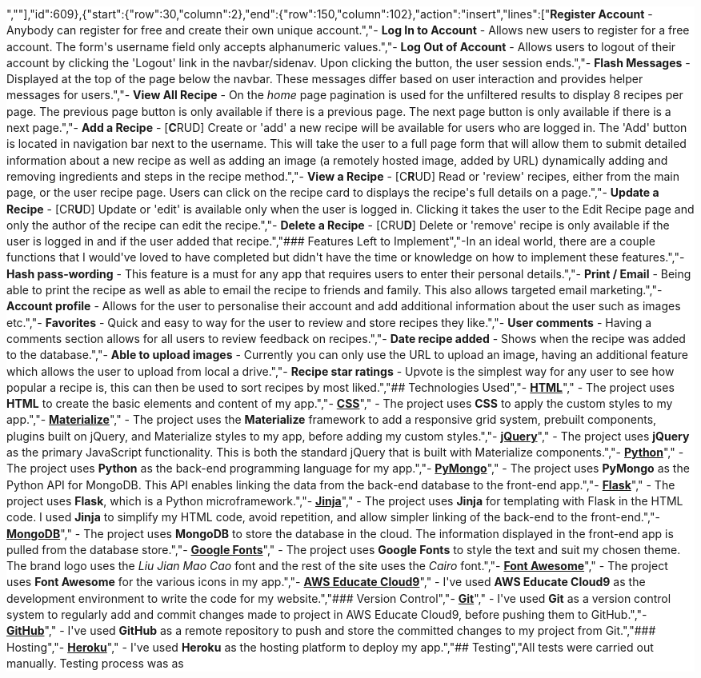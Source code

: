 ",""],"id":609},{"start":{"row":30,"column":2},"end":{"row":150,"column":102},"action":"insert","lines":["**Register Account** - Anybody can register for free and create their own unique account.","- **Log In to Account** - Allows new users to register for a free account. The form's username field only accepts alphanumeric values.","- **Log Out of Account** - Allows users to logout of their account by clicking the 'Logout' link in the navbar/sidenav. Upon clicking the button, the user session ends.","- **Flash Messages** - Displayed at the top of the page below the navbar. These messages differ based on user interaction and provides helper messages for users.","- **View All Recipe** - On the *home* page pagination is used for the unfiltered results to display 8 recipes per page. The previous page button is only available if there is a previous page. The next page button is only available if there is a next page.","- **Add a Recipe** - [**C**RUD] Create or 'add' a new recipe will be available for users who are logged in. The 'Add' button is located in navigation bar next to the username. This will take the user to a full page form that will allow them to submit detailed information about a new recipe as well as adding an image (a remotely hosted image, added by URL) dynamically adding and removing ingredients and steps in the recipe method.","- **View a Recipe** - [C**R**UD] Read or 'review' recipes, either from the main page, or the user recipe page. Users can click on the recipe card to displays the recipe's full details on a page.","- **Update a Recipe** - [CR**U**D] Update or 'edit' is available only when the user is logged in. Clicking it takes the user to the Edit Recipe page and only the author of the recipe can edit the recipe.","- **Delete a Recipe** - [CRU**D**] Delete or 'remove' recipe is only available if the user is logged in and if the user added that recipe.","### Features Left to Implement","-In an ideal world, there are a couple functions that I would've loved to have completed but didn't have the time or knowledge on how to implement these features.","- **Hash pass-wording** - This feature is a must for any app that requires users to enter their personal details.","- **Print / Email** - Being able to print the recipe as well as able to email the recipe to friends and family. This also allows targeted email marketing.","- **Account profile** - Allows for the user to personalise their account and add additional information about the user such as images etc.","- **Favorites** - Quick and easy to way for the user to review and store recipes they like.","- **User comments** - Having a comments section allows for all users to review feedback on recipes.","- **Date recipe added** - Shows when the recipe was added to the database.","- **Able to upload images** - Currently you can only use the URL to upload an image, having an additional feature which allows the user to upload from local a drive.","- **Recipe star ratings** - Upvote is the simplest way for any user to see how popular a recipe is, this can then be used to sort recipes by most liked.","## Technologies Used","- [**HTML**](https://developer.mozilla.org/en-US/docs/Web/Guide/HTML/HTML5)","    - The project uses **HTML** to create the basic elements and content of my app.","- [**CSS**](https://developer.mozilla.org/en-US/docs/Web/CSS/CSS3)","    - The project uses **CSS** to apply the custom styles to my app.","- [**Materialize**](https://materializecss.com/)","    - The project uses the **Materialize** framework to add a responsive grid system, prebuilt components, plugins built on jQuery, and Materialize styles to my app, before adding my custom styles.","- [**jQuery**](https://jquery.com)","    - The project uses **jQuery** as the primary JavaScript functionality. This is both the standard jQuery that is built with Materialize components.","- [**Python**](https://www.python.org/)","    - The project uses **Python** as the back-end programming language for my app.","- [**PyMongo**](https://api.mongodb.com/python/current/)","    - The project uses **PyMongo** as the Python API for MongoDB. This API enables linking the data from the back-end database to the front-end app.","- [**Flask**](https://flask.palletsprojects.com/en/1.0.x/)","    - The project uses **Flask**, which is a Python microframework.","- [**Jinja**](https://jinja.palletsprojects.com/en/2.10.x/)","    - The project uses **Jinja** for templating with Flask in the HTML code. I used **Jinja** to simplify my HTML code, avoid repetition, and allow simpler linking of the back-end to the front-end.","- [**MongoDB**](https://cloud.mongodb.com/)","    - The project uses **MongoDB** to store the database in the cloud. The information displayed in the front-end app is pulled from the database store.","- [**Google Fonts**](https://fonts.google.com/)","    - The project uses **Google Fonts** to style the text and suit my chosen theme. The brand logo uses the *_Liu Jian Mao Cao_* font and the rest of the site uses the *_Cairo_* font.","- [**Font Awesome**](https://fontawesome.com/)","    - The project uses **Font Awesome** for the various icons in my app.","- [**AWS Educate Cloud9**](https://aws.amazon.com/education/awseducate/)","    - I've used **AWS Educate Cloud9** as the development environment to write the code for my website.","### Version Control","- [**Git**](https://git-scm.com/)","    - I've used **Git** as a version control system to regularly add and commit changes made to project in AWS Educate Cloud9, before pushing them to GitHub.","- [**GitHub**](https://github.com/)","    - I've used **GitHub** as a remote repository to push and store the committed changes to my project from Git.","### Hosting","- [**Heroku**](https://www.heroku.com/)","    - I've used **Heroku** as the hosting platform to deploy my app.","## Testing","All tests were carried out manually. Testing process was as